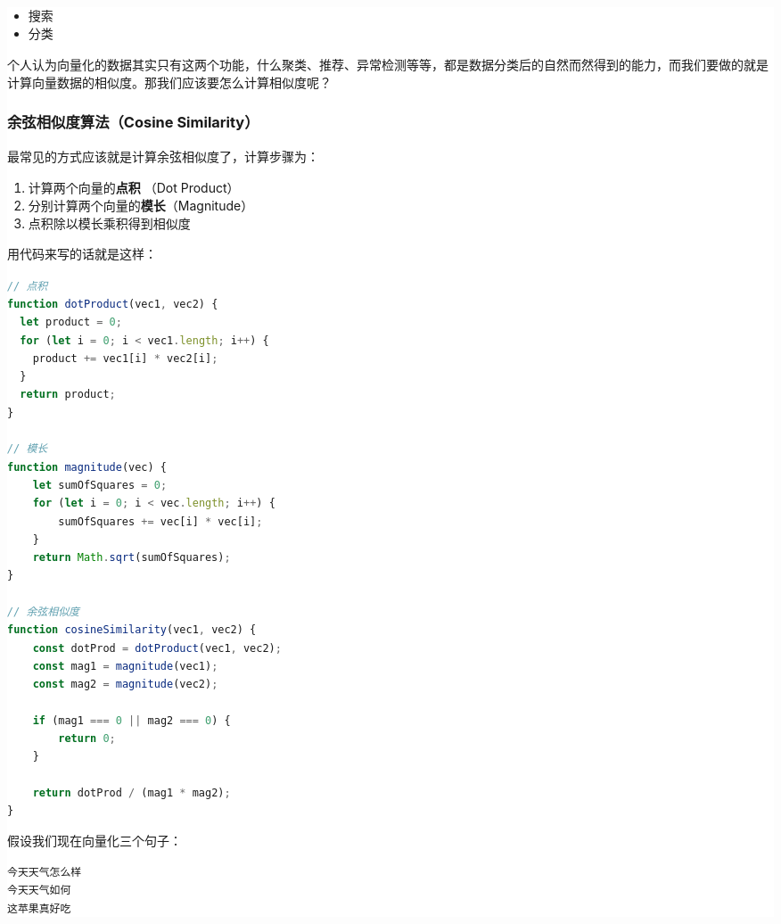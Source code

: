 - 搜索
- 分类

个人认为向量化的数据其实只有这两个功能，什么聚类、推荐、异常检测等等，都是数据分类后的自然而然得到的能力，而我们要做的就是计算向量数据的相似度。那我们应该要怎么计算相似度呢？

### 余弦相似度算法（Cosine Similarity）

最常见的方式应该就是计算余弦相似度了，计算步骤为：

1. 计算两个向量的**点积** （Dot Product）
2. 分别计算两个向量的**模长**（Magnitude）
3. 点积除以模长乘积得到相似度

用代码来写的话就是这样：

```js
// 点积
function dotProduct(vec1, vec2) {
  let product = 0;
  for (let i = 0; i < vec1.length; i++) {
    product += vec1[i] * vec2[i];
  }
  return product;
}

// 模长
function magnitude(vec) {
	let sumOfSquares = 0;
	for (let i = 0; i < vec.length; i++) {
		sumOfSquares += vec[i] * vec[i];
	}
	return Math.sqrt(sumOfSquares);
}

// 余弦相似度
function cosineSimilarity(vec1, vec2) {
	const dotProd = dotProduct(vec1, vec2);
	const mag1 = magnitude(vec1);
	const mag2 = magnitude(vec2);

	if (mag1 === 0 || mag2 === 0) {
		return 0;
	}

	return dotProd / (mag1 * mag2);
}
```

假设我们现在向量化三个句子：

```plaintext
今天天气怎么样
今天天气如何
这苹果真好吃
```

